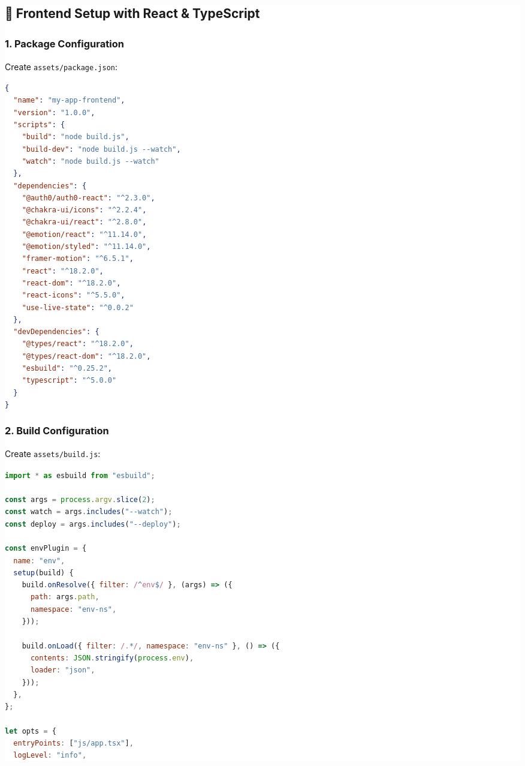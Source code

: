 ## 🎨 Frontend Setup with React & TypeScript

### 1. Package Configuration

Create `assets/package.json`:
```json
{
  "name": "my-app-frontend",
  "version": "1.0.0",
  "scripts": {
    "build": "node build.js",
    "build-dev": "node build.js --watch",
    "watch": "node build.js --watch"
  },
  "dependencies": {
    "@auth0/auth0-react": "^2.3.0",
    "@chakra-ui/icons": "^2.2.4",
    "@chakra-ui/react": "^2.8.0",
    "@emotion/react": "^11.14.0",
    "@emotion/styled": "^11.14.0",
    "framer-motion": "^6.5.1",
    "react": "^18.2.0",
    "react-dom": "^18.2.0",
    "react-icons": "^5.5.0",
    "use-live-state": "^0.0.2"
  },
  "devDependencies": {
    "@types/react": "^18.2.0",
    "@types/react-dom": "^18.2.0",
    "esbuild": "^0.25.2",
    "typescript": "^5.0.0"
  }
}
```

### 2. Build Configuration

Create `assets/build.js`:
```javascript
import * as esbuild from "esbuild";

const args = process.argv.slice(2);
const watch = args.includes("--watch");
const deploy = args.includes("--deploy");

const envPlugin = {
  name: "env",
  setup(build) {
    build.onResolve({ filter: /^env$/ }, (args) => ({
      path: args.path,
      namespace: "env-ns",
    }));

    build.onLoad({ filter: /.*/, namespace: "env-ns" }, () => ({
      contents: JSON.stringify(process.env),
      loader: "json",
    }));
  },
};

let opts = {
  entryPoints: ["js/app.tsx"],
  logLevel: "info",
```